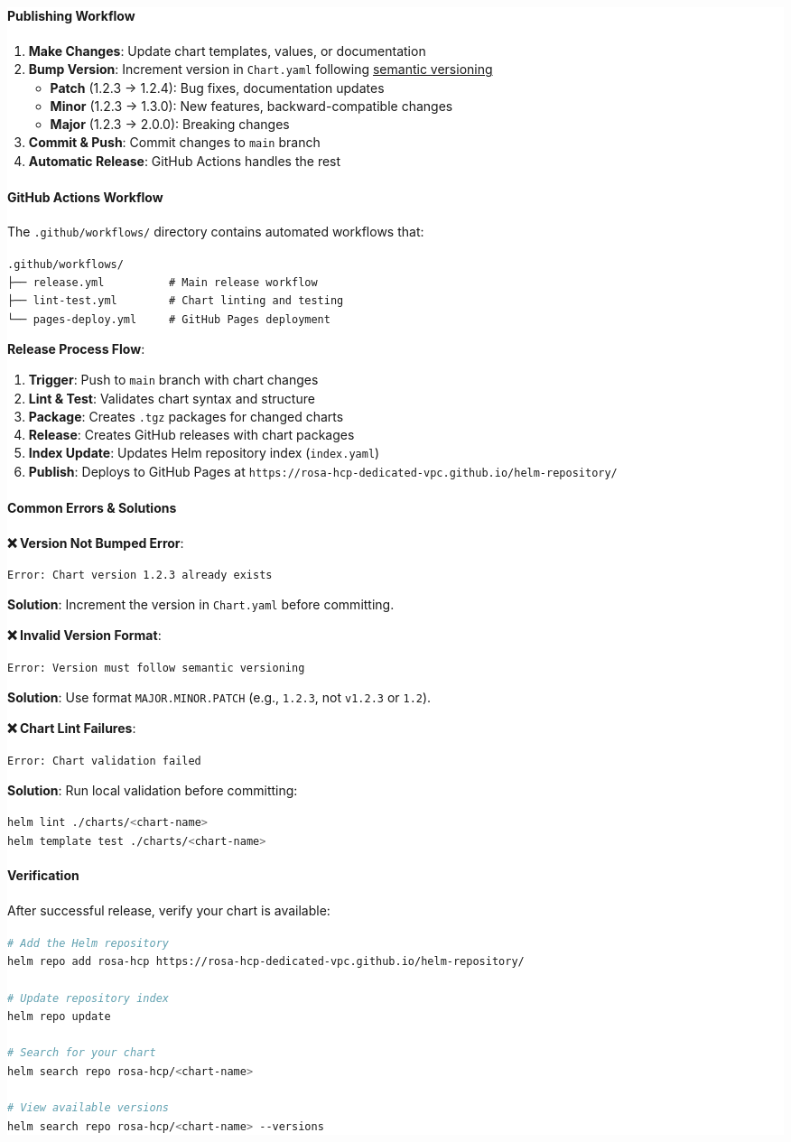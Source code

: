 #### **Publishing Workflow**
1. **Make Changes**: Update chart templates, values, or documentation
2. **Bump Version**: Increment version in `Chart.yaml` following [semantic versioning](https://semver.org/)
   - **Patch** (1.2.3 → 1.2.4): Bug fixes, documentation updates
   - **Minor** (1.2.3 → 1.3.0): New features, backward-compatible changes
   - **Major** (1.2.3 → 2.0.0): Breaking changes
3. **Commit & Push**: Commit changes to `main` branch
4. **Automatic Release**: GitHub Actions handles the rest

#### **GitHub Actions Workflow**
The `.github/workflows/` directory contains automated workflows that:

```
.github/workflows/
├── release.yml          # Main release workflow
├── lint-test.yml        # Chart linting and testing
└── pages-deploy.yml     # GitHub Pages deployment
```

**Release Process Flow**:
1. **Trigger**: Push to `main` branch with chart changes
2. **Lint & Test**: Validates chart syntax and structure
3. **Package**: Creates `.tgz` packages for changed charts
4. **Release**: Creates GitHub releases with chart packages
5. **Index Update**: Updates Helm repository index (`index.yaml`)
6. **Publish**: Deploys to GitHub Pages at `https://rosa-hcp-dedicated-vpc.github.io/helm-repository/`

#### **Common Errors & Solutions**

**❌ Version Not Bumped Error**:
```
Error: Chart version 1.2.3 already exists
```
**Solution**: Increment the version in `Chart.yaml` before committing.

**❌ Invalid Version Format**:
```
Error: Version must follow semantic versioning
```
**Solution**: Use format `MAJOR.MINOR.PATCH` (e.g., `1.2.3`, not `v1.2.3` or `1.2`).

**❌ Chart Lint Failures**:
```
Error: Chart validation failed
```
**Solution**: Run local validation before committing:
```bash
helm lint ./charts/<chart-name>
helm template test ./charts/<chart-name>
```

#### **Verification**
After successful release, verify your chart is available:
```bash
# Add the Helm repository
helm repo add rosa-hcp https://rosa-hcp-dedicated-vpc.github.io/helm-repository/

# Update repository index
helm repo update

# Search for your chart
helm search repo rosa-hcp/<chart-name>

# View available versions
helm search repo rosa-hcp/<chart-name> --versions
```